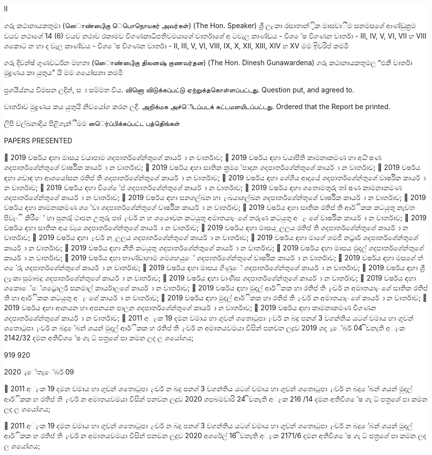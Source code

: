 II

ගරු කථානායකතුමා (ைொண்புைிகு ெபொநொயகர் அவர்கள்) (The Hon. Speaker) ශ්‍රී ලැංකා රසාතාන්්‍රික මාසවාීම සනමසශේ ආණ්ඩුක්‍රම වයව නථාශේ 14 (6) වයව නථාව රකාමව විගණකාධිපතිවමයාශේ වාර්තාශේ අ ටවැල කාණ්ඩය - විශ ේෂ විගණන වාර්තා - III, IV, V, VI, VII හ VIII ශකොට න හා ද වැල කාණ්ඩය - විශ ේෂ විගණන වාර්තා - II, III, V, VI, VIII, IX, X, XII, XIII, XIV හ XV මම ඉිවරිප් කමමි

ගරු දිවන්ෂ් ගුණවර්ධන මහතා (ைொண்புைிகு திலனஷ் குணவர்தன) (The Hon. Dinesh Gunawardena) ගරු කථානායකතුමල “එකී වාර්තා මුද්‍රණය කා යුතුය” යි මම ශයෝසනා කමමි

ප්‍රශයීය්නය විමසන ලදින්, ස ා සම්මත විය. வினொ விடுக்கப்பட்டு ஏற்றுக்தகொள்ளப்பட்டது. Question put, and agreed to.

වාර්තාව මුද්‍රණය කය යුතුයි නිවයෝග කරන ලදී. அறிக்மக அச்ெிடப்படக் கட்டமளயிடப்பட்டது. Ordered that the Report be printed.

ලිපි වල්ඛනාදිය පිළිගැන්ීමම ெைர்ப்பிக்கப்பட்ட பத்திெங்கள்

PAPERS PRESENTED

 2019 වර්ෂය ඳහා මාසය වයාපාම ශදපාර්තශේන්තුශේ කාර්ය ා න වාර්තාව;  2019 වර්ෂය ඳහා වයාපිති කාමනාකමණ හා අධී් ෂණ ශදපාර්තශේන්තුශේ වාර්ෂික කාර්ය ා න වාර්තාව;  2019 වර්ෂය ඳහා සාතික ක්‍රම ේපාදන ශදපාර්තශේන්තුශේ කාර්ය ා න වාර්තාව;  2019 වර්ෂය ඳහා ශවාඳ හා ආශයෝසන රතිප් ති ශදපාර්තශේන්තුශේ කාර්ය ා න වාර්තාව;  2019 වර්ෂය ඳහා ශේශීය ආදායේ ශදපාර්තශේන්තුශේ වාර්ෂික කාර්ය ා න වාර්තාව;  2019 වර්ෂය ඳහා විශේ ේප් ශදපාර්තශේන්තුශේ කාර්ය ා න වාර්තාව;  2019 වර්ෂය ඳහා ශතොමතුරු තා් ෂණ කාමනාකමණ ශදපාර්තශේන්තුශේ කාර්ය ා න වාර්තාව;  2019 වර්ෂය ඳහා සනශල්ඛන හා ැංඛයාශල්ඛන ශදපාර්තශේන්තුශේ වාර්ෂික කාර්ය ා න වාර්තාව;  2019 වර්ෂය ඳහා කාමනාකමණ ශ ේවා ශදපාර්තශේන්තුශේ වාර්ෂික කාර්ය ා න වාර්තාව;  2019 වර්ෂය ඳහා සාතික රතිප් ති ආර්ිකක කටයුතු නැවත පිවැංි කිරීේ හා පුනරු් ථාපන උතුරු පාා් ැංවර් න හ ශයෞවන කටයුතු අමාතයාැං ශේ තරුණ කටයුතු අැං ශේ වාර්ෂික කාර්ය ා න වාර්තාව;  2019 වර්ෂය ඳහා සාතික අය වැය ශදපාර්තශේන්තුශේ කාර්ය ා න වාර්තාව;  2019 වර්ෂය ඳහා මාසය ූලලය රතිප් ති ශදපාර්තශේන්තුශේ කාර්ය ා න වාර්තාව;  2019 වර්ෂය ඳහා ැංවර් න ූලලය ශදපාර්තශේන්තුශේ කාර්ය ා න වාර්තාව;  2019 වර්ෂය ඳහා මාගේ ශමජි නට්‍රාර් ශදපාර්තශේන්තුශේ කාර්ය ා න වාර්තාව;  2019 වර්ෂය ඳහා නීති කටයුතු ශදපාර්තශේන්තුශේ කාර්ය ා න වාර්තාව;  2019 වර්ෂය ඳහා මාසය මුදල් ශදපාර්තශේන්තුශේ කාර්ය ා න වාර්තාව;  2019 වර්ෂය ඳහා භාණ්ඩාගාම ශමශහයුේ ශදපාර්තශේන්තුශේ වාර්ෂික කාර්ය ා න වාර්තාව;  2019 වර්ෂය ඳහා මසශේ ත් ශ ේරු ශදපාර්තශේන්තුශේ කාර්ය ා න වාර්තාව;  2019 වර්ෂය ඳහා මාසය ගිණුේ ශදපාර්තශේන්තුශේ කාර්ය ා න වාර්තාව;  2019 වර්ෂය ඳහා ශ්‍රී ලැංකා සුමාබදු ශදපාර්තශේන්තුශේ කාර්ය ා න වාර්තාව;  2019 වර්ෂය ඳහා වාණිස ශදපාර්තශේන්තුශේ කාර්ය ා න වාර්තාව;  2019 වර්ෂය ඳහා ශකොේේශට්‍රොලර් සනමාල් කාර්යාලශේ කාර්ය ා න වාර්තාව;  2019 වර්ෂය ඳහා මුදල් ආර්ිකක හා රතිප් ති ැංවර් න අමාතයාැං ශේ සාතික රතිප් ති හා ආර්ිකක කටයුතු අැං ශේ කාර්ය ා න වාර්තාව;  2019 වර්ෂය ඳහා මුදල් ආර්ිකක හා රතිප් ති ැංවර් න අමාතයාැං ශේ කාර්ය ා න වාර්තාව;  2019 වර්ෂය ඳහා ආනයන හා අපනයන පාලන ශදපාර්තශේන්තුශේ කාර්ය ා න වාර්තාව;  2019 වර්ෂය ඳහා කාමනාකමණ විගණන ශදපාර්තශේන්තුශේ කාර්ය ා න වාර්තාව;  2011 අැංක 19 දමන වමාය හා ගුවන් ශතොටුපා ැංවර් න බදු පනශ් 3 වගන්තිය යටශ් වමාය හා ගුවන් ශතොටුපා ැංවර් න බදු ේබන් ශයන් මුදල් ආර්ිකක හ රතිප් ති ැංවර් න අමාතයවමයා විසින් පනවන ලදුව 2019 ශද ැේබර් 04 ිවනැති අැංක 2142/32 දමන අතිවිශ ේෂ ගැ ට් පත්‍රශේ පා කමන ලද ල ශයෝගය;

919 920

2020 ැේතැේබර් 09

 2011 අැංක 19 දමන වමාය හා ගුවන් ශතොටුපා ැංවර් න බදු පනශ් 3 වගන්තිය යටශ් වමාය හා ගුවන් ශතොටුපා ැංවර් න බදු ේබන් ශයන් මුදල් ආර්ිකක හ රතිප් ති ැංවර් න අමාතයවමයා විසින් පනවන ලදුව 2020 ශපබමවාරි 24 ිවනැති අැංක 216 /14 දමන අතිවිශ ේෂ ගැ ට් පත්‍රශේ පා කමන ලද ල ශයෝගය;

 2011 අැංක 19 දමන වමාය හා ගුවන් ශතොටුපා ැංවර් න බදු පනශ් 3 වගන්තිය යටශ් වමාය හා ගුවන් ශතොටුපා ැංවර් න බදු ේබන් ශයන් මුදල් ආර්ිකක හ රතිප් ති ැංවර් න අමාතයවමයා විසින් පනවන ලදුව 2020 අශරේල් 16 ිවනැති අැංක 2171/6 දමන අතිවිශ ේෂ ගැ ට් පත්‍රශේ පා කමන ලද ල ශයෝගය;
